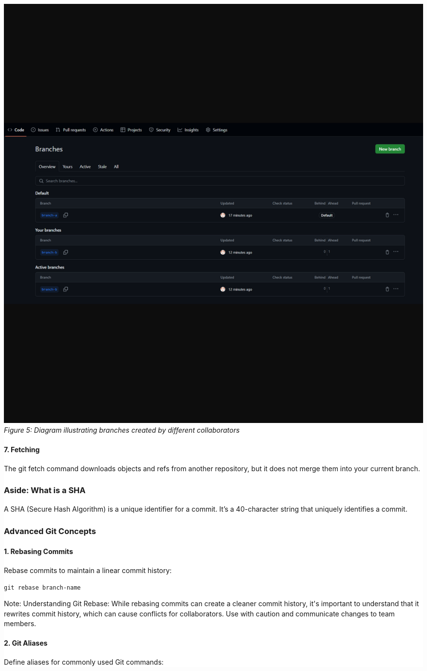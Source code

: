 <p><img src="branches.png" alt="branches by different collaborators"><br>
<em>Figure 5: Diagram illustrating branches created by different collaborators</em></p>
<h4 id="fetching">7. Fetching</h4>
<p>The git fetch command downloads objects and refs from another repository, but it does not merge them into your current branch.</p>
<h3 id="aside-what-is-a-sha">Aside: What is a SHA</h3>
<p>A SHA (Secure Hash Algorithm) is a unique identifier for a commit. It’s a 40-character string that uniquely identifies a commit.</p>
<h3 id="advanced-git-concepts">Advanced Git Concepts</h3>
<h4 id="rebasing-commits">1. Rebasing Commits</h4>
<p>Rebase commits to maintain a linear commit history:</p>
<pre class=" language-bash"><code class="prism  language-bash"><span class="token function">git</span> rebase branch-name
</code></pre>
<div class="div-blue"> <span class="alert-header">Note:</span> Understanding Git Rebase: While rebasing commits can create a cleaner commit history, it's important to understand that it rewrites commit history, which can cause conflicts for collaborators. Use with caution and communicate changes to team members.</div>
<h4 id="git-aliases">2. Git Aliases</h4>
<p>Define aliases for commonly used Git commands:</p>
